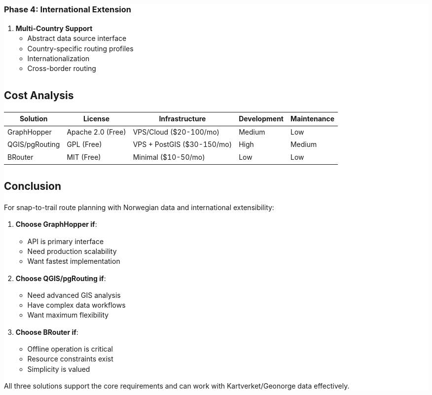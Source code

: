 ### Phase 4: International Extension
1. **Multi-Country Support**
   - Abstract data source interface
   - Country-specific routing profiles
   - Internationalization
   - Cross-border routing

## Cost Analysis

| Solution | License | Infrastructure | Development | Maintenance |
|----------|---------|---------------|-------------|-------------|
| GraphHopper | Apache 2.0 (Free) | VPS/Cloud ($20-100/mo) | Medium | Low |
| QGIS/pgRouting | GPL (Free) | VPS + PostGIS ($30-150/mo) | High | Medium |
| BRouter | MIT (Free) | Minimal ($10-50/mo) | Low | Low |

## Conclusion

For snap-to-trail route planning with Norwegian data and international extensibility:

1. **Choose GraphHopper if**:
   - API is primary interface
   - Need production scalability
   - Want fastest implementation

2. **Choose QGIS/pgRouting if**:
   - Need advanced GIS analysis
   - Have complex data workflows
   - Want maximum flexibility

3. **Choose BRouter if**:
   - Offline operation is critical
   - Resource constraints exist
   - Simplicity is valued

All three solutions support the core requirements and can work with Kartverket/Geonorge data effectively.
